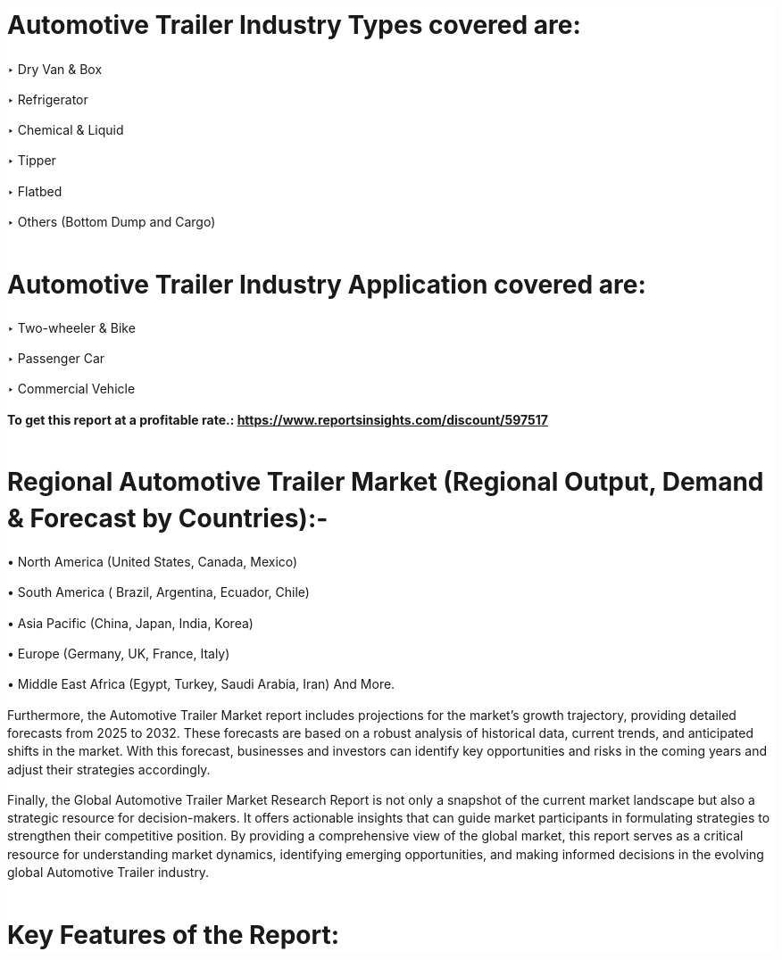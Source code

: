 # <strong>Automotive Trailer Industry Types covered are:</strong>

‣ Dry Van & Box

‣ Refrigerator

‣ Chemical & Liquid

‣ Tipper

‣ Flatbed

‣ Others (Bottom Dump and Cargo)

# <strong>Automotive Trailer Industry Application covered are:</strong>

‣ Two-wheeler & Bike

‣  Passenger Car

‣  Commercial Vehicle

<strong>To get this report at a profitable rate.: <a href=https://www.reportsinsights.com/discount/597517>https://www.reportsinsights.com/discount/597517</a></strong>

# <strong>Regional Automotive Trailer Market (Regional Output, Demand &amp; Forecast by Countries):-</strong>

• North America (United States, Canada, Mexico)

• South America ( Brazil, Argentina, Ecuador, Chile)

• Asia Pacific (China, Japan, India, Korea)

• Europe (Germany, UK, France, Italy)

• Middle East Africa (Egypt, Turkey, Saudi Arabia, Iran) And More.

Furthermore, the Automotive Trailer Market report includes projections for the market’s growth trajectory, providing detailed forecasts from 2025 to 2032. These forecasts are based on a robust analysis of historical data, current trends, and anticipated shifts in the market. With this forecast, businesses and investors can identify key opportunities and risks in the coming years and adjust their strategies accordingly.

Finally, the Global Automotive Trailer Market Research Report is not only a snapshot of the current market landscape but also a strategic resource for decision-makers. It offers actionable insights that can guide market participants in formulating strategies to strengthen their competitive position. By providing a comprehensive view of the global market, this report serves as a critical resource for understanding market dynamics, identifying emerging opportunities, and making informed decisions in the evolving global Automotive Trailer industry.

# <strong>Key Features of the Report:</strong>
